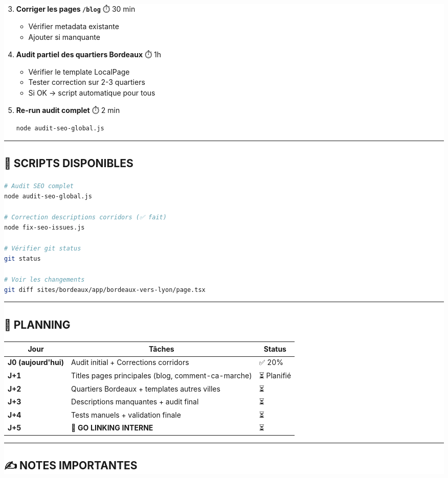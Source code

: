3. **Corriger les pages `/blog`** ⏱️ 30 min
   - Vérifier metadata existante
   - Ajouter si manquante

4. **Audit partiel des quartiers Bordeaux** ⏱️ 1h
   - Vérifier le template LocalPage
   - Tester correction sur 2-3 quartiers
   - Si OK → script automatique pour tous

5. **Re-run audit complet** ⏱️ 2 min
   ```bash
   node audit-seo-global.js
   ```

---

## 📝 SCRIPTS DISPONIBLES

```bash
# Audit SEO complet
node audit-seo-global.js

# Correction descriptions corridors (✅ fait)
node fix-seo-issues.js

# Vérifier git status
git status

# Voir les changements
git diff sites/bordeaux/app/bordeaux-vers-lyon/page.tsx
```

---

## 🚀 PLANNING

| Jour | Tâches | Status |
|------|--------|--------|
| **J0 (aujourd'hui)** | Audit initial + Corrections corridors | ✅ 20% |
| **J+1** | Titles pages principales (blog, comment-ca-marche) | ⏳ Planifié |
| **J+2** | Quartiers Bordeaux + templates autres villes | ⏳ |
| **J+3** | Descriptions manquantes + audit final | ⏳ |
| **J+4** | Tests manuels + validation finale | ⏳ |
| **J+5** | 🎉 **GO LINKING INTERNE** | ⏳ |

---

## ✍️ NOTES IMPORTANTES
